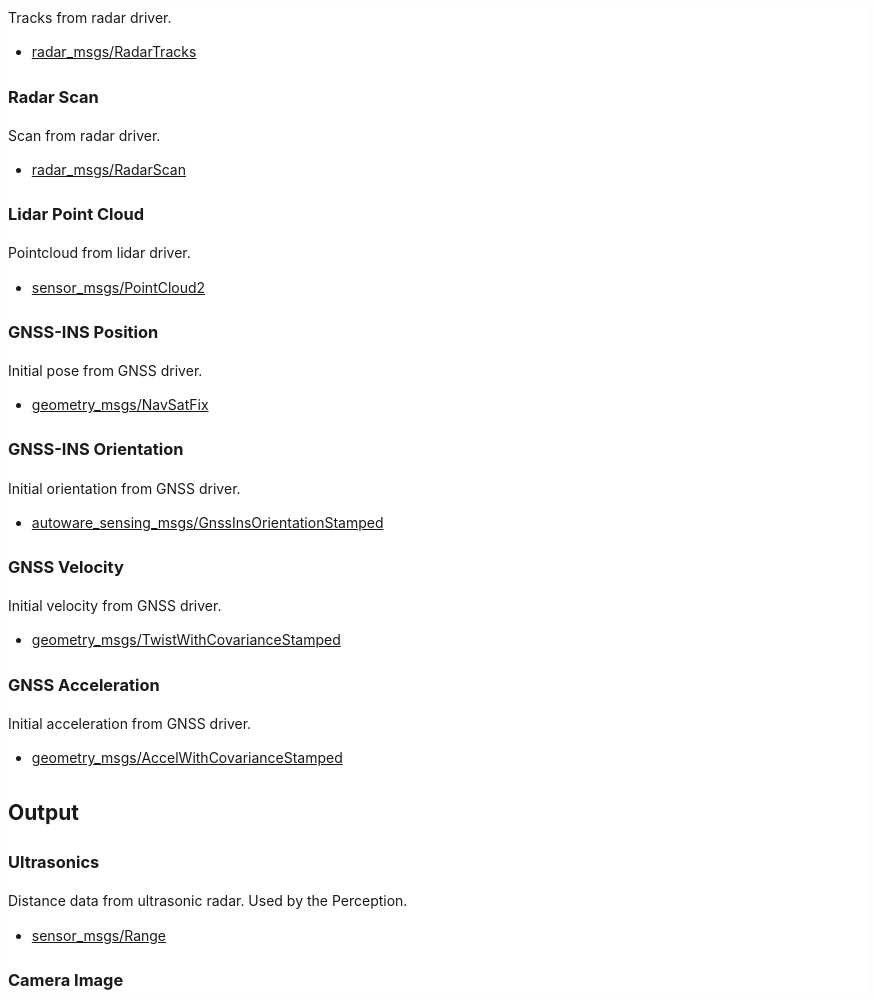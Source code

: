 Tracks from radar driver.

- [radar_msgs/RadarTracks](https://github.com/ros-perception/radar_msgs/blob/ros2/msg/RadarTracks.msg)

### Radar Scan

Scan from radar driver.

- [radar_msgs/RadarScan](https://github.com/ros-perception/radar_msgs/blob/ros2/msg/RadarScan.msg)

### Lidar Point Cloud

Pointcloud from lidar driver.

- [sensor_msgs/PointCloud2](https://github.com/ros2/common_interfaces/blob/rolling/sensor_msgs/msg/PointCloud2.msg)

### GNSS-INS Position

Initial pose from GNSS driver.

- [geometry_msgs/NavSatFix](https://github.com/ros2/common_interfaces/blob/rolling/sensor_msgs/msg/NavSatFix.msg)

### GNSS-INS Orientation

Initial orientation from GNSS driver.

- [autoware_sensing_msgs/GnssInsOrientationStamped](https://github.com/autowarefoundation/autoware_msgs/blob/main/autoware_sensing_msgs/msg/GnssInsOrientationStamped.msg)

### GNSS Velocity

Initial velocity from GNSS driver.

- [geometry_msgs/TwistWithCovarianceStamped](https://github.com/ros2/common_interfaces/blob/rolling/geometry_msgs/msg/TwistWithCovarianceStamped.msg)

### GNSS Acceleration

Initial acceleration from GNSS driver.

- [geometry_msgs/AccelWithCovarianceStamped](https://github.com/ros2/common_interfaces/blob/rolling/geometry_msgs/msg/AccelWithCovarianceStamped.msg)

## Output

### Ultrasonics

Distance data from ultrasonic radar. Used by the Perception.

- [sensor_msgs/Range](https://github.com/ros2/common_interfaces/blob/rolling/sensor_msgs/msg/Range.msg)

### Camera Image
